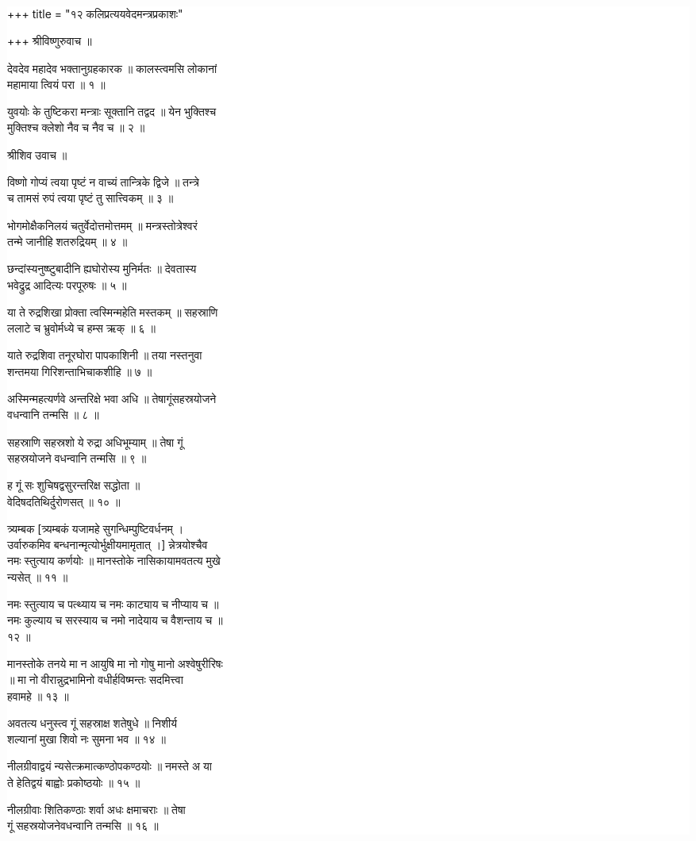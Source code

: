 +++
title = "१२ कलिप्रत्ययवेदमन्त्रप्रकाशः"

+++
श्रीविष्णुरुवाच ॥   
  
देवदेव महादेव भक्तानुग्रहकारक ॥ कालस्त्वमसि लोकानां   
महामाया त्वियं परा ॥ १ ॥   
  
युवयोः के तुष्टिकरा मन्त्राः सूक्तानि तद्वद ॥ येन भुक्तिश्च   
मुक्तिश्च क्लेशो नैव च नैव च ॥ २ ॥   
  
श्रीशिव उवाच ॥   
  
विष्णो गोप्यं त्वया पृष्टं न वाच्यं तान्त्रिके द्विजे ॥ तन्त्रे   
च तामसं रुपं त्वया पृष्टं तु सात्त्विकम् ॥ ३ ॥   
  
भोगमोक्षैकनिलयं चतुर्वेदोत्तमोत्तमम् ॥ मन्त्रस्तोत्रेश्वरं   
तन्मे जानीहि शतरुद्रियम् ॥ ४ ॥   
  
छन्दांस्यनुष्ष्टुबादीनि ह्यघोरोस्य मुनिर्मतः ॥ देवतास्य   
भवेद्रुद्र आदित्यः परपूरुषः ॥ ५ ॥   
  
या ते रुद्रशिखा प्रोक्ता त्वस्मिन्महेति मस्तकम् ॥ सहस्राणि   
ललाटे च भ्रुवोर्मध्ये च हम्स ऋक् ॥ ६ ॥   
  
याते रुद्रशिवा तनूरघोरा पापकाशिनी ॥ तया नस्तनुवा   
शन्तमया गिरिशन्ताभिचाकशीहि ॥ ७ ॥   
  
अस्मिन्महत्यर्णवे अन्तरिक्षे भवा अधि ॥ तेषागूंसहस्रयोजने   
वधन्वानि तन्मसि ॥ ८ ॥   
  
सहस्राणि सहस्रशो ये रुद्रा अधिभूम्याम् ॥ तेषा गूं   
सहस्रयोजने वधन्वानि तन्मसि ॥ ९ ॥   
  
ह गूं सः शुचिषद्वसुरन्तरिक्ष सद्धोता ॥   
वेदिषदतिथिर्दुरोणसत् ॥ १० ॥   
  
त्र्यम्बक [त्र्यम्बकं यजामहे सुगन्धिम्पुष्टिवर्धनम् ।   
उर्वारुकमिव बन्धनान्मृत्योर्भुक्षीयमामृतात् ।] न्नेत्रयोश्चैव   
नमः स्तुत्याय कर्णयोः ॥ मानस्तोके नासिकायामवतत्य मुखे   
न्यसेत् ॥ ११ ॥   
  
नमः स्तुत्याय च पत्थ्याय च नमः काट्याय च नीप्याय च ॥   
नमः कुल्याय च सरस्याय च नमो नादेयाय च वैशन्ताय च ॥   
१२ ॥   
  
मानस्तोके तनये मा न आयुषि मा नो गोषु मानो अश्वेषुरीरिषः   
॥ मा नो वीरान्नुद्रभामिनो वधीर्हविष्मन्तः सदमित्त्वा   
हवामहे ॥ १३ ॥   
  
अवतत्य धनुस्त्व गूं सहस्राक्ष शतेषुधे ॥ निशीर्य   
शल्यानां मुखा शिवो नः सुमना भव ॥ १४ ॥   
  
नीलग्रीवाद्वयं न्यसेत्क्रमात्कण्ठोपकण्ठयोः ॥ नमस्ते अ या   
ते हेतिद्वयं बाह्वोः प्रकोष्ठयोः ॥ १५ ॥   
  
नीलग्रीवाः शितिकण्ठाः शर्वा अधः क्षमाचराः ॥ तेषा   
गूं सहस्रयोजनेवधन्वानि तन्मसि ॥ १६ ॥   
  
